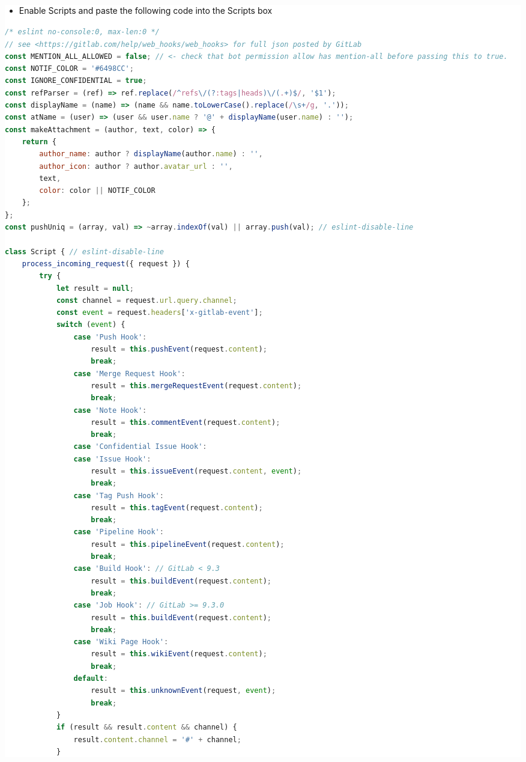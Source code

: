* Enable Scripts and paste the following code into the Scripts box

```javascript
/* eslint no-console:0, max-len:0 */
// see <https://gitlab.com/help/web_hooks/web_hooks> for full json posted by GitLab
const MENTION_ALL_ALLOWED = false; // <- check that bot permission allow has mention-all before passing this to true.
const NOTIF_COLOR = '#6498CC';
const IGNORE_CONFIDENTIAL = true;
const refParser = (ref) => ref.replace(/^refs\/(?:tags|heads)\/(.+)$/, '$1');
const displayName = (name) => (name && name.toLowerCase().replace(/\s+/g, '.'));
const atName = (user) => (user && user.name ? '@' + displayName(user.name) : '');
const makeAttachment = (author, text, color) => {
    return {
        author_name: author ? displayName(author.name) : '',
        author_icon: author ? author.avatar_url : '',
        text,
        color: color || NOTIF_COLOR
    };
};
const pushUniq = (array, val) => ~array.indexOf(val) || array.push(val); // eslint-disable-line

class Script { // eslint-disable-line
    process_incoming_request({ request }) {
        try {
            let result = null;
            const channel = request.url.query.channel;
            const event = request.headers['x-gitlab-event'];
            switch (event) {
                case 'Push Hook':
                    result = this.pushEvent(request.content);
                    break;
                case 'Merge Request Hook':
                    result = this.mergeRequestEvent(request.content);
                    break;
                case 'Note Hook':
                    result = this.commentEvent(request.content);
                    break;
                case 'Confidential Issue Hook':
                case 'Issue Hook':
                    result = this.issueEvent(request.content, event);
                    break;
                case 'Tag Push Hook':
                    result = this.tagEvent(request.content);
                    break;
                case 'Pipeline Hook':
                    result = this.pipelineEvent(request.content);
                    break;
                case 'Build Hook': // GitLab < 9.3
                    result = this.buildEvent(request.content);
                    break;
                case 'Job Hook': // GitLab >= 9.3.0
                    result = this.buildEvent(request.content);
                    break;
                case 'Wiki Page Hook':
                    result = this.wikiEvent(request.content);
                    break;
                default:
                    result = this.unknownEvent(request, event);
                    break;
            }
            if (result && result.content && channel) {
                result.content.channel = '#' + channel;
            }
```